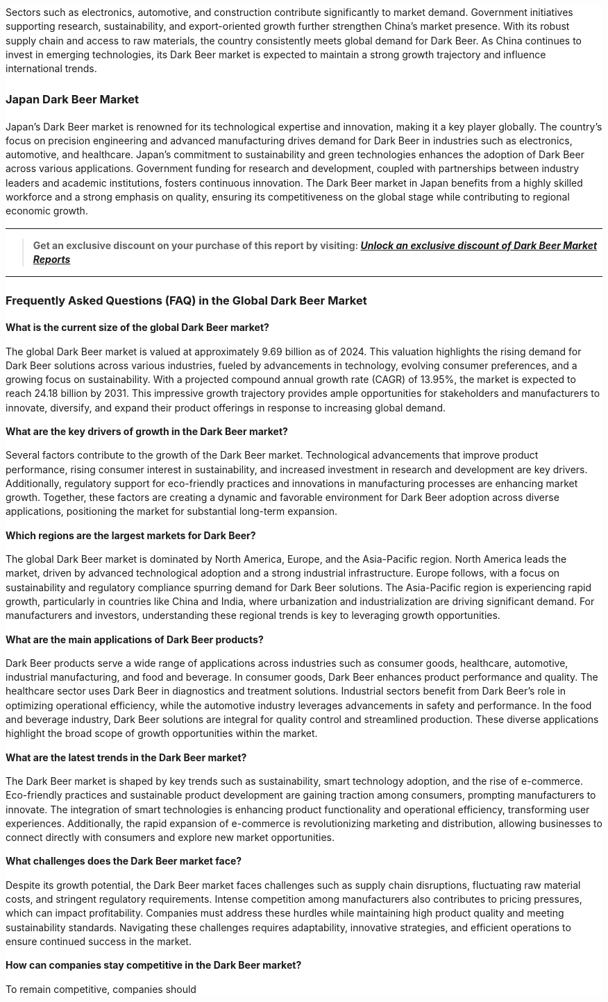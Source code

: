 Sectors such as electronics, automotive, and construction contribute significantly to market demand. Government initiatives supporting research, sustainability, and export-oriented growth further strengthen China&rsquo;s market presence. With its robust supply chain and access to raw materials, the country consistently meets global demand for Dark Beer. As China continues to invest in emerging technologies, its Dark Beer market is expected to maintain a strong growth trajectory and influence international trends.</p><h3>Japan Dark Beer Market</h3><p>Japan&rsquo;s Dark Beer market is renowned for its technological expertise and innovation, making it a key player globally. The country&rsquo;s focus on precision engineering and advanced manufacturing drives demand for Dark Beer in industries such as electronics, automotive, and healthcare. Japan&rsquo;s commitment to sustainability and green technologies enhances the adoption of Dark Beer across various applications. Government funding for research and development, coupled with partnerships between industry leaders and academic institutions, fosters continuous innovation. The Dark Beer market in Japan benefits from a highly skilled workforce and a strong emphasis on quality, ensuring its competitiveness on the global stage while contributing to regional economic growth.</p><hr /><blockquote><p><strong>Get an exclusive discount on your purchase of this report by visiting: <em><a href="://marketresearchpulse.com/ask-for-discount/123249?utm_source=Github&amp;utm_medium=027">Unlock an exclusive discount of Dark Beer Market Reports</a></em>&nbsp;</strong></p></blockquote><hr /><h3>Frequently Asked Questions (FAQ) in the Global Dark Beer Market</h3><p><strong>What is the current size of the global Dark Beer market?</strong></p><p>The global Dark Beer market is valued at approximately 9.69 billion as of 2024. This valuation highlights the rising demand for Dark Beer solutions across various industries, fueled by advancements in technology, evolving consumer preferences, and a growing focus on sustainability. With a projected compound annual growth rate (CAGR) of 13.95%, the market is expected to reach 24.18 billion by 2031. This impressive growth trajectory provides ample opportunities for stakeholders and manufacturers to innovate, diversify, and expand their product offerings in response to increasing global demand.</p><p><strong>What are the key drivers of growth in the Dark Beer market?</strong></p><p>Several factors contribute to the growth of the Dark Beer market. Technological advancements that improve product performance, rising consumer interest in sustainability, and increased investment in research and development are key drivers. Additionally, regulatory support for eco-friendly practices and innovations in manufacturing processes are enhancing market growth. Together, these factors are creating a dynamic and favorable environment for Dark Beer adoption across diverse applications, positioning the market for substantial long-term expansion.</p><p><strong>Which regions are the largest markets for Dark Beer?</strong></p><p>The global Dark Beer market is dominated by North America, Europe, and the Asia-Pacific region. North America leads the market, driven by advanced technological adoption and a strong industrial infrastructure. Europe follows, with a focus on sustainability and regulatory compliance spurring demand for Dark Beer solutions. The Asia-Pacific region is experiencing rapid growth, particularly in countries like China and India, where urbanization and industrialization are driving significant demand. For manufacturers and investors, understanding these regional trends is key to leveraging growth opportunities.</p><p><strong>What are the main applications of Dark Beer products?</strong></p><p>Dark Beer products serve a wide range of applications across industries such as consumer goods, healthcare, automotive, industrial manufacturing, and food and beverage. In consumer goods, Dark Beer enhances product performance and quality. The healthcare sector uses Dark Beer in diagnostics and treatment solutions. Industrial sectors benefit from Dark Beer&rsquo;s role in optimizing operational efficiency, while the automotive industry leverages advancements in safety and performance. In the food and beverage industry, Dark Beer solutions are integral for quality control and streamlined production. These diverse applications highlight the broad scope of growth opportunities within the market.</p><p><strong>What are the latest trends in the Dark Beer market?</strong></p><p>The Dark Beer market is shaped by key trends such as sustainability, smart technology adoption, and the rise of e-commerce. Eco-friendly practices and sustainable product development are gaining traction among consumers, prompting manufacturers to innovate. The integration of smart technologies is enhancing product functionality and operational efficiency, transforming user experiences. Additionally, the rapid expansion of e-commerce is revolutionizing marketing and distribution, allowing businesses to connect directly with consumers and explore new market opportunities.</p><p><strong>What challenges does the Dark Beer market face?</strong></p><p>Despite its growth potential, the Dark Beer market faces challenges such as supply chain disruptions, fluctuating raw material costs, and stringent regulatory requirements. Intense competition among manufacturers also contributes to pricing pressures, which can impact profitability. Companies must address these hurdles while maintaining high product quality and meeting sustainability standards. Navigating these challenges requires adaptability, innovative strategies, and efficient operations to ensure continued success in the market.</p><p><strong>How can companies stay competitive in the Dark Beer market?</strong></p><p>To remain competitive, companies should